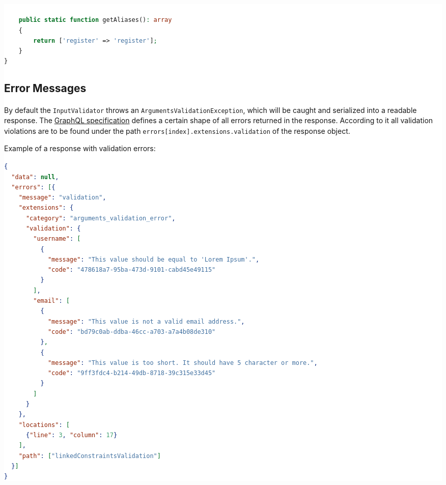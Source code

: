```php

    public static function getAliases(): array
    {
        return ['register' => 'register'];
    }	
}
```

## Error Messages
By default the `InputValidator` throws an `ArgumentsValidationException`, which will be caught and serialized into 
a readable response. The [GraphQL specification](https://graphql.github.io/graphql-spec/June2018/#sec-Errors) defines a 
certain shape of all errors returned in the response. According to it all validation violations are to be found under
the path `errors[index].extensions.validation` of the response object. 

Example of a response with validation errors:

```json
{
  "data": null,
  "errors": [{
    "message": "validation",
    "extensions": {
      "category": "arguments_validation_error",
      "validation": {
        "username": [
          {
            "message": "This value should be equal to 'Lorem Ipsum'.", 
            "code": "478618a7-95ba-473d-9101-cabd45e49115"
          }
        ],
        "email": [
          {
            "message": "This value is not a valid email address.", 
            "code": "bd79c0ab-ddba-46cc-a703-a7a4b08de310"
          },
          {
            "message": "This value is too short. It should have 5 character or more.", 
            "code": "9ff3fdc4-b214-49db-8718-39c315e33d45"
          }
        ]
      }
    },
    "locations": [
      {"line": 3, "column": 17}
    ],
    "path": ["linkedConstraintsValidation"]
  }]
}
```
